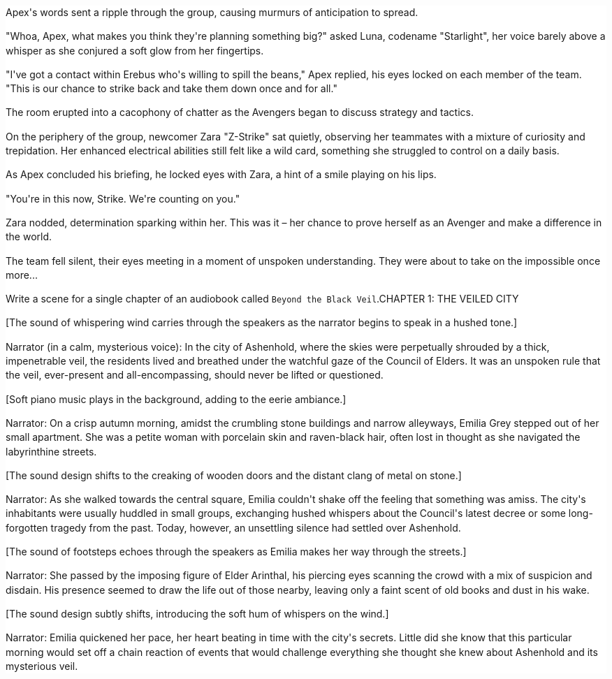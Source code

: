 Apex's words sent a ripple through the group, causing murmurs of anticipation to spread.

"Whoa, Apex, what makes you think they're planning something big?" asked Luna, codename "Starlight", her voice barely above a whisper as she conjured a soft glow from her fingertips.

"I've got a contact within Erebus who's willing to spill the beans," Apex replied, his eyes locked on each member of the team. "This is our chance to strike back and take them down once and for all."

The room erupted into a cacophony of chatter as the Avengers began to discuss strategy and tactics.

On the periphery of the group, newcomer Zara "Z-Strike" sat quietly, observing her teammates with a mixture of curiosity and trepidation. Her enhanced electrical abilities still felt like a wild card, something she struggled to control on a daily basis.

As Apex concluded his briefing, he locked eyes with Zara, a hint of a smile playing on his lips.

"You're in this now, Strike. We're counting on you."

Zara nodded, determination sparking within her. This was it – her chance to prove herself as an Avenger and make a difference in the world.

The team fell silent, their eyes meeting in a moment of unspoken understanding. They were about to take on the impossible once more...<end>

Write a scene for a single chapter of an audiobook called `Beyond the Black Veil`.<start>CHAPTER 1: THE VEILED CITY

[The sound of whispering wind carries through the speakers as the narrator begins to speak in a hushed tone.]

Narrator (in a calm, mysterious voice): In the city of Ashenhold, where the skies were perpetually shrouded by a thick, impenetrable veil, the residents lived and breathed under the watchful gaze of the Council of Elders. It was an unspoken rule that the veil, ever-present and all-encompassing, should never be lifted or questioned.

[Soft piano music plays in the background, adding to the eerie ambiance.]

Narrator: On a crisp autumn morning, amidst the crumbling stone buildings and narrow alleyways, Emilia Grey stepped out of her small apartment. She was a petite woman with porcelain skin and raven-black hair, often lost in thought as she navigated the labyrinthine streets.

[The sound design shifts to the creaking of wooden doors and the distant clang of metal on stone.]

Narrator: As she walked towards the central square, Emilia couldn't shake off the feeling that something was amiss. The city's inhabitants were usually huddled in small groups, exchanging hushed whispers about the Council's latest decree or some long-forgotten tragedy from the past. Today, however, an unsettling silence had settled over Ashenhold.

[The sound of footsteps echoes through the speakers as Emilia makes her way through the streets.]

Narrator: She passed by the imposing figure of Elder Arinthal, his piercing eyes scanning the crowd with a mix of suspicion and disdain. His presence seemed to draw the life out of those nearby, leaving only a faint scent of old books and dust in his wake.

[The sound design subtly shifts, introducing the soft hum of whispers on the wind.]

Narrator: Emilia quickened her pace, her heart beating in time with the city's secrets. Little did she know that this particular morning would set off a chain reaction of events that would challenge everything she thought she knew about Ashenhold and its mysterious veil.
